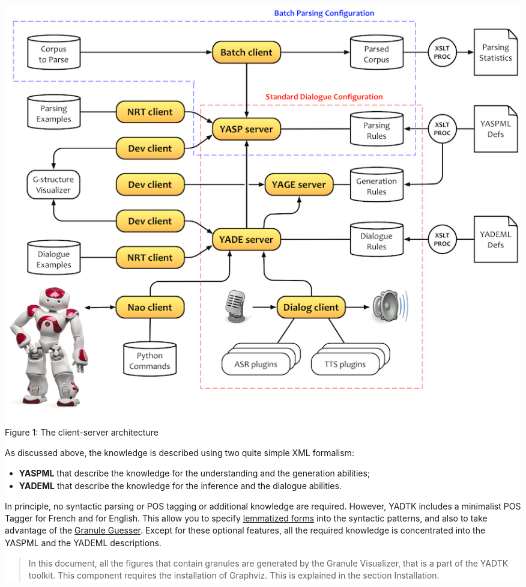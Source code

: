 ![figure1](figure1.png)
Figure 1: The client-server architecture
</center>

As discussed above, the knowledge is described using two quite simple XML formalism:

- **YASPML** that describe the knowledge for the understanding and the generation abilities;
- **YADEML** that describe the knowledge for the inference and the dialogue abilities.

In principle, no syntactic parsing or POS tagging or additional knowledge are required. However, YADTK includes a minimalist POS Tagger for French and for English. This allow you to specify [lemmatized forms](#patterns) into the syntactic patterns, and also to take advantage of the [Granule Guesser](#section43). Except for these optional features, all the required knowledge is concentrated into the YASPML and the YADEML descriptions.

> In this document, all the figures that contain granules are generated by the Granule Visualizer, that is a part of the YADTK toolkit. This component requires the installation of Graphviz. This is explained in the section Installation.
